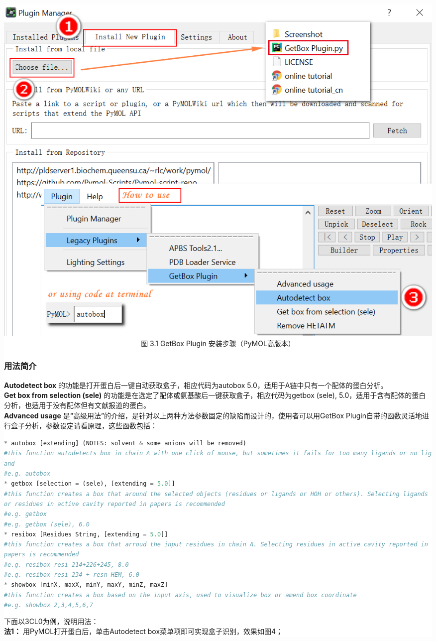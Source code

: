 <div align=center><img src="https://github.com/MengwuXiao/GetBox-PyMOL-Plugin/blob/master/Screenshot/install.png"></div>  
<div align=center>图 3.1 GetBox Plugin 安装步骤（PyMOL高版本）</div>

### 用法简介
**Autodetect box** 的功能是打开蛋白后一键自动获取盒子，相应代码为autobox 5.0，适用于A链中只有一个配体的蛋白分析。  
**Get box from selection (sele)** 的功能是在选定了配体或氨基酸后一键获取盒子，相应代码为getbox (sele), 5.0，适用于含有配体的蛋白分析，也适用于没有配体但有文献报道的蛋白。  
**Advanced usage** 是“高级用法”的介绍，是针对以上两种方法参数固定的缺陷而设计的，使用者可以用GetBox Plugin自带的函数灵活地进行盒子分析，参数设定请看原理，这些函数包括：  
```python
* autobox [extending] (NOTES: solvent & some anions will be removed)
#this function autodetects box in chain A with one click of mouse, but sometimes it fails for too many ligands or no ligand
#e.g. autobox
* getbox [selection = (sele), [extending = 5.0]]
#this function creates a box that around the selected objects (residues or ligands or HOH or others). Selecting ligands or residues in active cavity reported in papers is recommended
#e.g. getbox
#e.g. getbox (sele), 6.0
* resibox [Residues String, [extending = 5.0]]
#this function creates a box that arroud the input residues in chain A. Selecting residues in active cavity reported in papers is recommended
#e.g. resibox resi 214+226+245, 8.0
#e.g. resibox resi 234 + resn HEM, 6.0
* showbox [minX, maxX, minY, maxY, minZ, maxZ]
#this function creates a box based on the input axis, used to visualize box or amend box coordinate
#e.g. showbox 2,3,4,5,6,7
```
下面以3CL0为例，说明用法：  
**法1：** 用PyMOL打开蛋白后，单击Autodetect box菜单项即可实现盒子识别，效果如图4；  